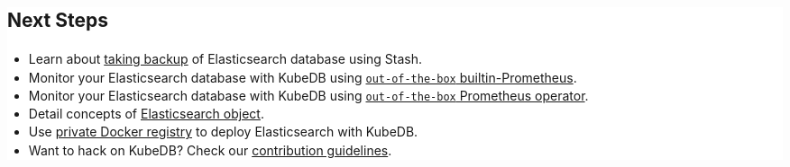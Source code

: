## Next Steps

- Learn about [taking backup](/docs/v2020.10.27-rc.1/guides/elasticsearch/backup/stash) of Elasticsearch database using Stash.
- Monitor your Elasticsearch database with KubeDB using [`out-of-the-box` builtin-Prometheus](/docs/v2020.10.27-rc.1/guides/elasticsearch/monitoring/using-builtin-prometheus).
- Monitor your Elasticsearch database with KubeDB using [`out-of-the-box` Prometheus operator](/docs/v2020.10.27-rc.1/guides/elasticsearch/monitoring/using-prometheus-operator).
- Detail concepts of [Elasticsearch object](/docs/v2020.10.27-rc.1/guides/elasticsearch/concepts/elasticsearch).
- Use [private Docker registry](/docs/v2020.10.27-rc.1/guides/elasticsearch/private-registry/using-private-registry) to deploy Elasticsearch with KubeDB.
- Want to hack on KubeDB? Check our [contribution guidelines](/docs/v2020.10.27-rc.1/CONTRIBUTING).
